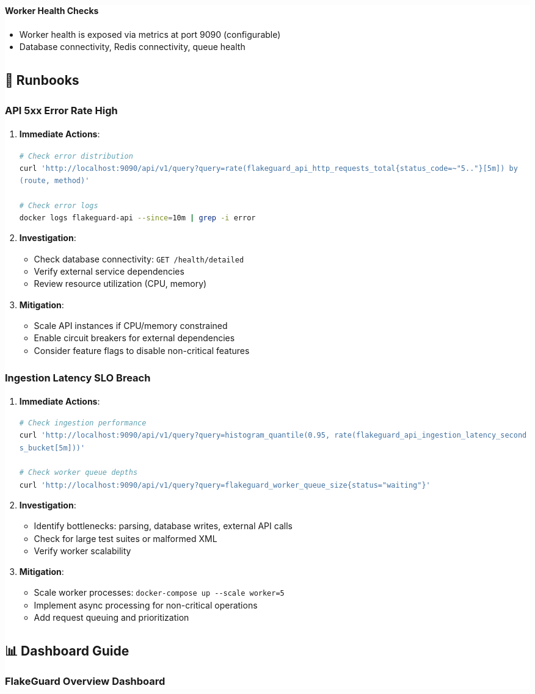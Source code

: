#### Worker Health Checks
- Worker health is exposed via metrics at port 9090 (configurable)
- Database connectivity, Redis connectivity, queue health

## 📖 Runbooks

### API 5xx Error Rate High

1. **Immediate Actions**:
   ```bash
   # Check error distribution  
   curl 'http://localhost:9090/api/v1/query?query=rate(flakeguard_api_http_requests_total{status_code=~"5.."}[5m]) by (route, method)'
   
   # Check error logs
   docker logs flakeguard-api --since=10m | grep -i error
   ```

2. **Investigation**:
   - Check database connectivity: `GET /health/detailed`  
   - Verify external service dependencies
   - Review resource utilization (CPU, memory)

3. **Mitigation**:
   - Scale API instances if CPU/memory constrained
   - Enable circuit breakers for external dependencies
   - Consider feature flags to disable non-critical features

### Ingestion Latency SLO Breach

1. **Immediate Actions**:
   ```bash
   # Check ingestion performance
   curl 'http://localhost:9090/api/v1/query?query=histogram_quantile(0.95, rate(flakeguard_api_ingestion_latency_seconds_bucket[5m]))'
   
   # Check worker queue depths
   curl 'http://localhost:9090/api/v1/query?query=flakeguard_worker_queue_size{status="waiting"}'
   ```

2. **Investigation**:
   - Identify bottlenecks: parsing, database writes, external API calls
   - Check for large test suites or malformed XML
   - Verify worker scalability

3. **Mitigation**:
   - Scale worker processes: `docker-compose up --scale worker=5`
   - Implement async processing for non-critical operations
   - Add request queuing and prioritization

## 📊 Dashboard Guide

### FlakeGuard Overview Dashboard
